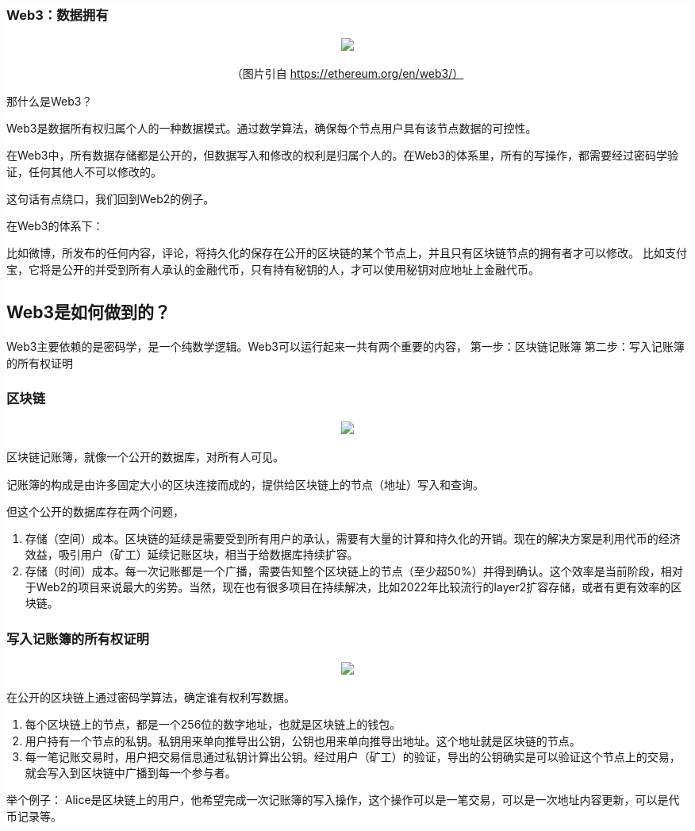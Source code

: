 ### Web3：数据拥有

<div align=center>
	<img src="/img/web3.png"  width="768px"/>
   
   （图片引自 https://ethereum.org/en/web3/）
</div>
那什么是Web3？

Web3是数据所有权归属个人的一种数据模式。通过数学算法，确保每个节点用户具有该节点数据的可控性。

在Web3中，所有数据存储都是公开的，但数据写入和修改的权利是归属个人的。在Web3的体系里，所有的写操作，都需要经过密码学验证，任何其他人不可以修改的。

这句话有点绕口，我们回到Web2的例子。

在Web3的体系下：

比如微博，所发布的任何内容，评论，将持久化的保存在公开的区块链的某个节点上，并且只有区块链节点的拥有者才可以修改。
比如支付宝，它将是公开的并受到所有人承认的金融代币，只有持有秘钥的人，才可以使用秘钥对应地址上金融代币。

## Web3是如何做到的？

Web3主要依赖的是密码学，是一个纯数学逻辑。Web3可以运行起来一共有两个重要的内容，
第一步：区块链记账簿
第二步：写入记账簿的所有权证明

### 区块链

<div align=center>
	<img src="/img/blockchain-9998.png" width="256px"/>
</div>

区块链记账簿，就像一个公开的数据库，对所有人可见。

记账簿的构成是由许多固定大小的区块连接而成的，提供给区块链上的节点（地址）写入和查询。

但这个公开的数据库存在两个问题，
   1. 存储（空间）成本。区块链的延续是需要受到所有用户的承认，需要有大量的计算和持久化的开销。现在的解决方案是利用代币的经济效益，吸引用户（矿工）延续记账区块，相当于给数据库持续扩容。
   2. 存储（时间）成本。每一次记账都是一个广播，需要告知整个区块链上的节点（至少超50%）并得到确认。这个效率是当前阶段，相对于Web2的项目来说最大的劣势。当然，现在也有很多项目在持续解决，比如2022年比较流行的layer2扩容存储，或者有更有效率的区块链。

### 写入记账簿的所有权证明

<div align=center>
	<img src="/img/CryptoKeys.png" width="512px"/>
</div>

在公开的区块链上通过密码学算法，确定谁有权利写数据。
   1. 每个区块链上的节点，都是一个256位的数字地址，也就是区块链上的钱包。
   2. 用户持有一个节点的私钥。私钥用来单向推导出公钥，公钥也用来单向推导出地址。这个地址就是区块链的节点。
   3. 每一笔记账交易时，用户把交易信息通过私钥计算出公钥。经过用户（矿工）的验证，导出的公钥确实是可以验证这个节点上的交易，就会写入到区块链中广播到每一个参与者。

举个例子：
Alice是区块链上的用户，他希望完成一次记账簿的写入操作，这个操作可以是一笔交易，可以是一次地址内容更新，可以是代币记录等。

